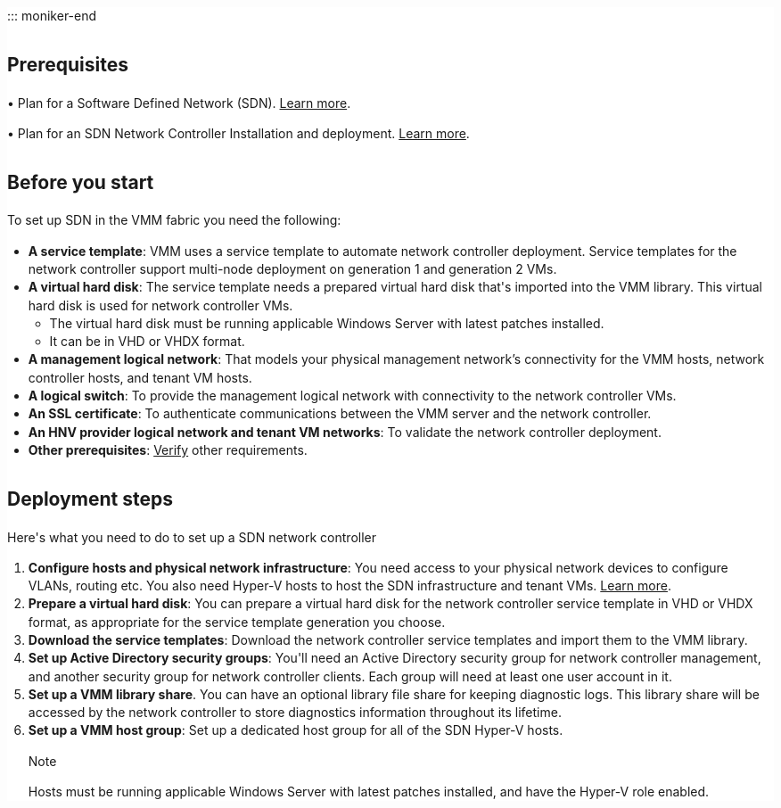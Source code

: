 ::: moniker-end

## Prerequisites
• Plan for a Software Defined Network (SDN). [Learn more](/windows-server/networking/sdn/plan/plan-a-software-defined-network-infrastructure).

• Plan for an SDN Network Controller Installation and deployment. [Learn more](/windows-server/networking/sdn/plan/installation-and-preparation-requirements-for-deploying-network-controller).

## Before you start

To set up SDN in the VMM fabric you need the following:

- **A service template**: VMM uses a service template to automate network controller deployment. Service templates for the network controller support multi-node deployment on generation 1 and generation 2 VMs.
- **A virtual hard disk**: The service template needs a prepared virtual hard disk that's imported into the VMM library. This virtual hard disk is used for network controller VMs.
    - The virtual hard disk must be running applicable Windows Server with latest patches installed.
    - It can be in VHD or VHDX format.
- **A management logical network**: That models your physical management network’s connectivity for the VMM hosts, network controller hosts, and tenant VM hosts.
- **A logical switch**: To provide the management logical network with connectivity to the network controller VMs.
- **An SSL certificate**: To authenticate communications between the VMM server and the network controller.
- **An HNV provider logical network and tenant VM networks**: To validate the network controller deployment.
- **Other prerequisites**: [Verify](/windows-server/networking/sdn/plan/installation-and-preparation-requirements-for-deploying-network-controller) other requirements.


## Deployment steps

Here's what you need to do to set up a SDN network controller

1. **Configure hosts and physical network infrastructure**: You need access to your physical network devices to configure VLANs, routing etc. You also need Hyper-V hosts to host the SDN infrastructure and tenant VMs. [Learn more](/windows-server/networking/sdn/plan/plan-a-software-defined-network-infrastructure).
2. **Prepare a virtual hard disk**:  You can prepare a  virtual hard disk for the network controller service template in VHD or VHDX format, as appropriate for the service template generation you choose.
3. **Download the service templates**: Download the network controller service templates and import them to the VMM library.
4. **Set up Active Directory security groups**: You'll need an Active Directory security group for network controller management, and another security group for network controller clients. Each group will need at least one user account in it.
5. **Set up a VMM library share**. You can have an optional library file share for keeping diagnostic logs. This library share will be accessed by the network controller to store diagnostics information throughout its lifetime.
6. **Set up a VMM host group**: Set up a dedicated host group for all of the SDN Hyper-V hosts.
     >[!NOTE]
     >Hosts must be running applicable Windows Server with latest patches installed, and have the Hyper-V role enabled.

